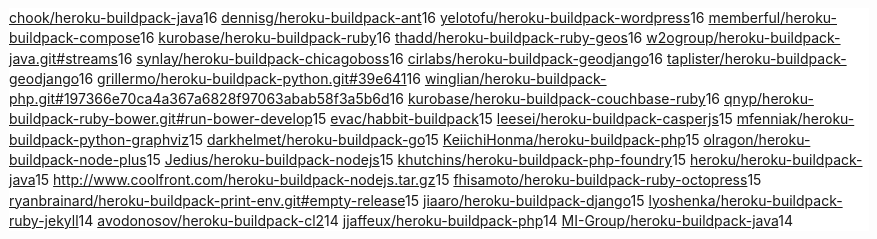 <tr><td><a href="http://github.com/chook/heroku-buildpack-java.git">chook/heroku-buildpack-java</a></td><td>16</td></tr>
<tr><td><a href="http://github.com/dennisg/heroku-buildpack-ant.git">dennisg/heroku-buildpack-ant</a></td><td>16</td></tr>
<tr><td><a href="https://github.com/yelotofu/heroku-buildpack-wordpress.git">yelotofu/heroku-buildpack-wordpress</a></td><td>16</td></tr>
<tr><td><a href="https://github.com/memberful/heroku-buildpack-compose">memberful/heroku-buildpack-compose</a></td><td>16</td></tr>
<tr><td><a href="https://github.com/kurobase/heroku-buildpack-ruby.git">kurobase/heroku-buildpack-ruby</a></td><td>16</td></tr>
<tr><td><a href="https://github.com/thadd/heroku-buildpack-ruby-geos">thadd/heroku-buildpack-ruby-geos</a></td><td>16</td></tr>
<tr><td><a href="https://github.com/w2ogroup/heroku-buildpack-java.git#streams">w2ogroup/heroku-buildpack-java.git#streams</a></td><td>16</td></tr>
<tr><td><a href="https://github.com/synlay/heroku-buildpack-chicagoboss.git">synlay/heroku-buildpack-chicagoboss</a></td><td>16</td></tr>
<tr><td><a href="http://github.com/cirlabs/heroku-buildpack-geodjango.git">cirlabs/heroku-buildpack-geodjango</a></td><td>16</td></tr>
<tr><td><a href="https://github.com/taplister/heroku-buildpack-geodjango">taplister/heroku-buildpack-geodjango</a></td><td>16</td></tr>
<tr><td><a href="git://github.com/grillermo/heroku-buildpack-python.git#39e641">grillermo/heroku-buildpack-python.git#39e641</a></td><td>16</td></tr>
<tr><td><a href="git://github.com/winglian/heroku-buildpack-php.git#197366e70ca4a367a6828f97063abab58f3a5b6d">winglian/heroku-buildpack-php.git#197366e70ca4a367a6828f97063abab58f3a5b6d</a></td><td>16</td></tr>
<tr><td><a href="https://github.com/kurobase/heroku-buildpack-couchbase-ruby.git">kurobase/heroku-buildpack-couchbase-ruby</a></td><td>16</td></tr>
<tr><td><a href="git://github.com/qnyp/heroku-buildpack-ruby-bower.git#run-bower-develop">qnyp/heroku-buildpack-ruby-bower.git#run-bower-develop</a></td><td>15</td></tr>
<tr><td><a href="https://github.com/evac/habbit-buildpack">evac/habbit-buildpack</a></td><td>15</td></tr>
<tr><td><a href="https://github.com/leesei/heroku-buildpack-casperjs.git">leesei/heroku-buildpack-casperjs</a></td><td>15</td></tr>
<tr><td><a href="https://github.com/mfenniak/heroku-buildpack-python-graphviz.git">mfenniak/heroku-buildpack-python-graphviz</a></td><td>15</td></tr>
<tr><td><a href="https://github.com/darkhelmet/heroku-buildpack-go.git">darkhelmet/heroku-buildpack-go</a></td><td>15</td></tr>
<tr><td><a href="https://github.com/KeiichiHonma/heroku-buildpack-php">KeiichiHonma/heroku-buildpack-php</a></td><td>15</td></tr>
<tr><td><a href="git://github.com/olragon/heroku-buildpack-node-plus.git">olragon/heroku-buildpack-node-plus</a></td><td>15</td></tr>
<tr><td><a href="https://github.com/Jedius/heroku-buildpack-nodejs.git">Jedius/heroku-buildpack-nodejs</a></td><td>15</td></tr>
<tr><td><a href="git://github.com/khutchins/heroku-buildpack-php-foundry.git">khutchins/heroku-buildpack-php-foundry</a></td><td>15</td></tr>
<tr><td><a href="http://github.com/heroku/heroku-buildpack-java">heroku/heroku-buildpack-java</a></td><td>15</td></tr>
<tr><td><a href="http://www.coolfront.com/heroku-buildpack-nodejs.tar.gz">http://www.coolfront.com/heroku-buildpack-nodejs.tar.gz</a></td><td>15</td></tr>
<tr><td><a href="https://github.com/fhisamoto/heroku-buildpack-ruby-octopress.git">fhisamoto/heroku-buildpack-ruby-octopress</a></td><td>15</td></tr>
<tr><td><a href="https://github.com/ryanbrainard/heroku-buildpack-print-env.git#empty-release">ryanbrainard/heroku-buildpack-print-env.git#empty-release</a></td><td>15</td></tr>
<tr><td><a href="http://github.com/jiaaro/heroku-buildpack-django.git">jiaaro/heroku-buildpack-django</a></td><td>15</td></tr>
<tr><td><a href="http://github.com/lyoshenka/heroku-buildpack-ruby-jekyll.git">lyoshenka/heroku-buildpack-ruby-jekyll</a></td><td>14</td></tr>
<tr><td><a href="https://github.com/avodonosov/heroku-buildpack-cl2">avodonosov/heroku-buildpack-cl2</a></td><td>14</td></tr>
<tr><td><a href="https://github.com/jjaffeux/heroku-buildpack-php.git">jjaffeux/heroku-buildpack-php</a></td><td>14</td></tr>
<tr><td><a href="https://github.com/MI-Group/heroku-buildpack-java.git">MI-Group/heroku-buildpack-java</a></td><td>14</td></tr>